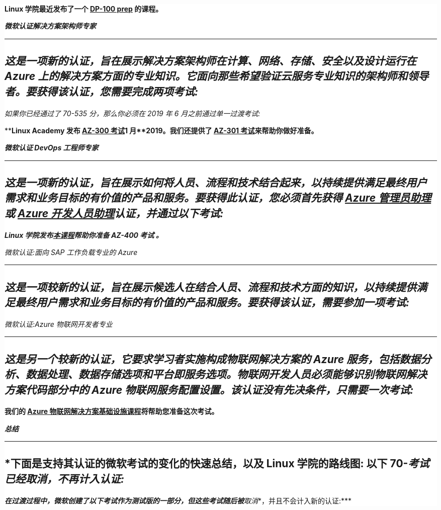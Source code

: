 ****Linux 学院最近发布了一个 [DP-100 prep](https://linuxacademy.com/course/dp-100-part-1-preparation/) 的课程。****

***微软认证解决方案架构师专家***

* * *

## *这是一项新的认证，旨在展示解决方案架构师在计算、网络、存储、安全以及设计运行在 Azure 上的解决方案方面的专业知识。它面向那些希望验证云服务专业知识的架构师和领导者。要获得该认证，您需要完成两项考试:*

*如果你已经通过了 70-535 分，那么你必须在 2019 年 6 月之前通过单一过渡考试:*

****Linux Academy 发布 [AZ-300 考试](https://linuxacademy.com/azure/training/course/name/az-300-exam-preparation-microsoft-azure-architect-technologies)1 月********2019******。**我们还提供了** **[AZ-301 考试](https://linuxacademy.com/course/microsoft-azure-architect-design-exam-az-301/)来帮助你做好准备。****

***微软认证 DevOps 工程师专家***

* * *

## *这是一项新的认证，旨在展示如何将人员、流程和技术结合起来，以持续提供满足最终用户需求和业务目标的有价值的产品和服务。要获得此认证，您必须首先获得 [Azure 管理员助理](https://www.microsoft.com/en-us/learning/azure-administrator.aspx)或 [Azure 开发人员助理](https://www.microsoft.com/en-us/learning/azure-developer.aspx)认证，并通过以下考试:*

****Linux 学院发布[本课程](https://linuxacademy.com/course/preparing-for-the-az-400-azure-dev-ops-exam/)帮助你准备 AZ-400 考试* *。****

*微软认证:面向 SAP 工作负载专业的 Azure*

* * *

## *这是一项较新的认证，旨在展示候选人在结合人员、流程和技术方面的知识，以持续提供满足最终用户需求和业务目标的有价值的产品和服务。要获得该认证，需要参加一项考试:*

*微软认证:Azure 物联网开发者专业*

* * *

## *这是另一个较新的认证，它要求学习者实施构成物联网解决方案的 Azure 服务，包括数据分析、数据处理、数据存储选项和平台即服务选项。物联网开发人员必须能够识别物联网解决方案代码部分中的 Azure 物联网服务配置设置。该认证没有先决条件，只需要一次考试:*

****我们的 [Azure 物联网解决方案基础设施课程](https://linuxacademy.com/course/azure-io-t-solution-infrastructure/)将帮助您准备这次考试。****

***总结***

* * *

## *下面是支持其认证的微软考试的变化的快速总结，以及 Linux 学院的路线图: 以下 70-*考试已经**取消，不再计入认证:***

***在过渡过程中，微软创建了以下考试作为测试版的一部分，但这些考试随后被**取消**，并且不会计入新的认证:***
